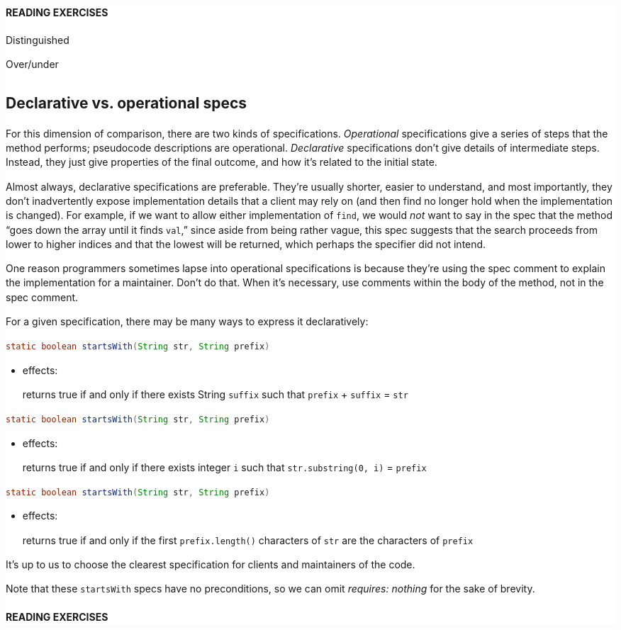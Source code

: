 #### READING EXERCISES

Distinguished

Over/under

## Declarative vs. operational specs

For this dimension of comparison, there are two kinds of specifications. *Operational* specifications give a series of steps that the method performs; pseudocode descriptions are operational. *Declarative* specifications don’t give details of intermediate steps. Instead, they just give properties of the final outcome, and how it’s related to the initial state.

Almost always, declarative specifications are preferable. They’re usually shorter, easier to understand, and most importantly, they don’t inadvertently expose implementation details that a client may rely on (and then find no longer hold when the implementation is changed). For example, if we want to allow either implementation of `find`, we would *not* want to say in the spec that the method “goes down the array until it finds `val`,” since aside from being rather vague, this spec suggests that the search proceeds from lower to higher indices and that the lowest will be returned, which perhaps the specifier did not intend.

One reason programmers sometimes lapse into operational specifications is because they’re using the spec comment to explain the implementation for a maintainer. Don’t do that. When it’s necessary, use comments within the body of the method, not in the spec comment.

For a given specification, there may be many ways to express it declaratively:

```java
static boolean startsWith(String str, String prefix)
```

- effects:

  returns true if and only if there exists String `suffix` such that `prefix` + `suffix` = `str`

```java
static boolean startsWith(String str, String prefix)
```

- effects:

  returns true if and only if there exists integer `i` such that `str.substring(0, i)` = `prefix`

```java
static boolean startsWith(String str, String prefix)
```

- effects:

  returns true if and only if the first `prefix.length()` characters of `str` are the characters of `prefix`

It’s up to us to choose the clearest specification for clients and maintainers of the code.

Note that these `startsWith` specs have no preconditions, so we can omit *requires: nothing* for the sake of brevity.

#### READING EXERCISES
